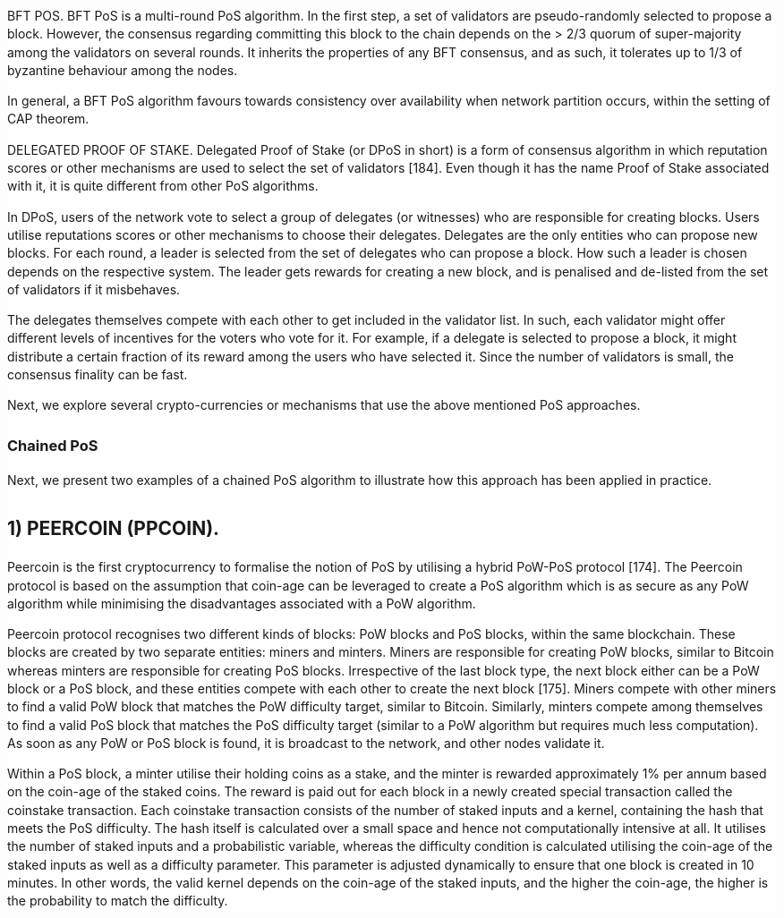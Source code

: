 BFT POS. BFT PoS is a multi-round PoS algorithm. In the first step, a set of validators are pseudo-randomly selected to propose a block. However, the consensus regarding committing this block to the chain depends on the > 2/3 quorum of super-majority among the validators on several rounds. It inherits the properties of any BFT consensus, and as such, it tolerates up to 1/3 of byzantine behaviour among the nodes.

In general, a BFT PoS algorithm favours towards consistency over availability when network partition occurs, within the setting of CAP theorem.

DELEGATED PROOF OF STAKE. Delegated Proof of Stake (or DPoS in short) is a form of consensus algorithm in which reputation scores or other mechanisms are used to select the set of validators [184]. Even though it has the name Proof of Stake associated with it, it is quite different from other PoS algorithms.

In DPoS, users of the network vote to select a group of delegates (or witnesses) who are responsible for creating blocks. Users utilise reputations scores or other mechanisms to choose their delegates. Delegates are the only entities who can propose new blocks. For each round, a leader is selected from the set of delegates who can propose a block. How such a leader is chosen depends on the respective system. The leader gets rewards for creating a new block, and is penalised and de-listed from the set of validators if it misbehaves.

The delegates themselves compete with each other to get included in the validator list. In such, each validator might offer different levels of incentives for the voters who vote for it. For example, if a delegate is selected to propose a block, it might distribute a certain fraction of its reward among the users who have selected it. Since the number of validators is small, the consensus finality can be fast.

Next, we explore several crypto-currencies or mechanisms that use the above mentioned PoS approaches.


### Chained PoS

Next, we present two examples of a chained PoS algorithm to illustrate how this approach has been applied in practice.


## 1) PEERCOIN (PPCOIN).

Peercoin is the first cryptocurrency to formalise the notion of PoS by utilising a hybrid PoW-PoS protocol [174]. The Peercoin protocol is based on the assumption that coin-age can be leveraged to create a PoS algorithm which is as secure as any PoW algorithm while minimising the disadvantages associated with a PoW algorithm.

Peercoin protocol recognises two different kinds of blocks: PoW blocks and PoS blocks, within the same blockchain. These blocks are created by two separate entities: miners and minters. Miners are responsible for creating PoW blocks, similar to Bitcoin whereas minters are responsible for creating PoS blocks. Irrespective of the last block type, the next block either can be a PoW block or a PoS block, and these entities compete with each other to create the next block [175]. Miners compete with other miners to find a valid PoW block that matches the PoW difficulty target, similar to Bitcoin. Similarly, minters compete among themselves to find a valid PoS block that matches the PoS difficulty target (similar to a PoW algorithm but requires much less computation). As soon as any PoW or PoS block is found, it is broadcast to the network, and other nodes validate it.

Within a PoS block, a minter utilise their holding coins as a stake, and the minter is rewarded approximately 1% per annum based on the coin-age of the staked coins. The reward is paid out for each block in a newly created special transaction called the coinstake transaction. Each coinstake transaction consists of the number of staked inputs and a kernel, containing the hash that meets the PoS difficulty. The hash itself is calculated over a small space and hence not computationally intensive at all. It utilises the number of staked inputs and a probabilistic variable, whereas the difficulty condition is calculated utilising the coin-age of the staked inputs as well as a difficulty parameter. This parameter is adjusted dynamically to ensure that one block is created in 10 minutes. In other words, the valid kernel depends on the coin-age of the staked inputs, and the higher the coin-age, the higher is the probability to match the difficulty.
